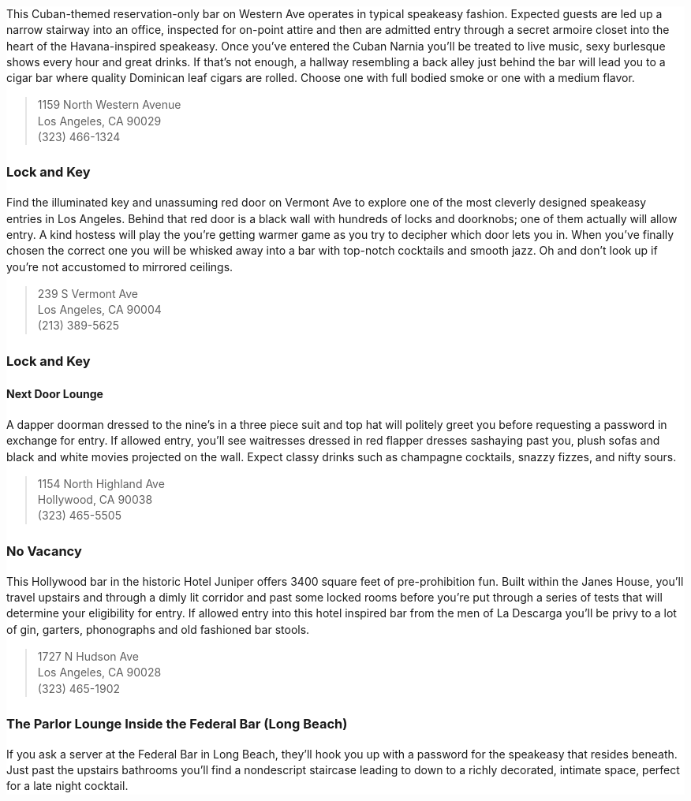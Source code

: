 This Cuban-themed reservation-only bar on Western Ave operates in typical speakeasy fashion. Expected guests are led up a narrow stairway into an office, inspected for on-point attire and then are admitted entry through a secret armoire closet into the heart of the Havana-inspired speakeasy. Once you’ve entered the Cuban Narnia you’ll be treated to live music, sexy burlesque shows every hour and great drinks. If that’s not enough, a hallway resembling a back alley just behind the bar will lead you to a cigar bar where quality Dominican leaf cigars are rolled. Choose one with full bodied smoke or one with a medium flavor.

> 1159 North Western Avenue  
> Los Angeles, CA 90029  
> (323) 466-1324  

### Lock and Key

Find the illuminated key and unassuming red door on Vermont Ave to explore one of the most cleverly designed speakeasy entries in Los Angeles. Behind that red door is a black wall with hundreds of locks and doorknobs; one of them actually will allow entry. A kind hostess will play the you’re getting warmer game as you try to decipher which door lets you in. When you’ve finally chosen the correct one you will be whisked away into a bar with top-notch cocktails and smooth jazz. Oh and don’t look up if you’re not accustomed to mirrored ceilings.

> 239 S Vermont Ave  
> Los Angeles, CA 90004  
> (213) 389-5625  

### Lock  and Key
#### Next Door Lounge

A dapper doorman dressed to the nine’s in a three piece suit and top hat will politely greet you before requesting a password in exchange for entry. If allowed entry, you’ll see waitresses dressed in red flapper dresses sashaying past you, plush sofas and black and white movies projected on the wall. Expect classy drinks such as champagne cocktails, snazzy fizzes, and nifty sours.

> 1154 North Highland Ave  
> Hollywood, CA 90038  
> (323) 465-5505  

### No Vacancy

This Hollywood bar in the historic Hotel Juniper offers 3400 square feet of pre-prohibition fun. Built within the Janes House, you’ll travel upstairs and through a dimly lit corridor and past some locked rooms before you’re put through a series of tests that will determine your eligibility for entry. If allowed entry into this hotel inspired bar from the men of La Descarga you’ll be privy to a lot of gin, garters, phonographs and old fashioned bar stools.

> 1727 N Hudson Ave  
> Los Angeles, CA 90028  
> (323) 465-1902  

### The Parlor Lounge Inside the Federal Bar (Long Beach)

If you ask a server at the Federal Bar in Long Beach, they’ll hook you up with a password for the speakeasy that resides beneath. Just past the upstairs bathrooms you’ll find a nondescript staircase leading to down to a richly decorated, intimate space, perfect for a late night cocktail.
